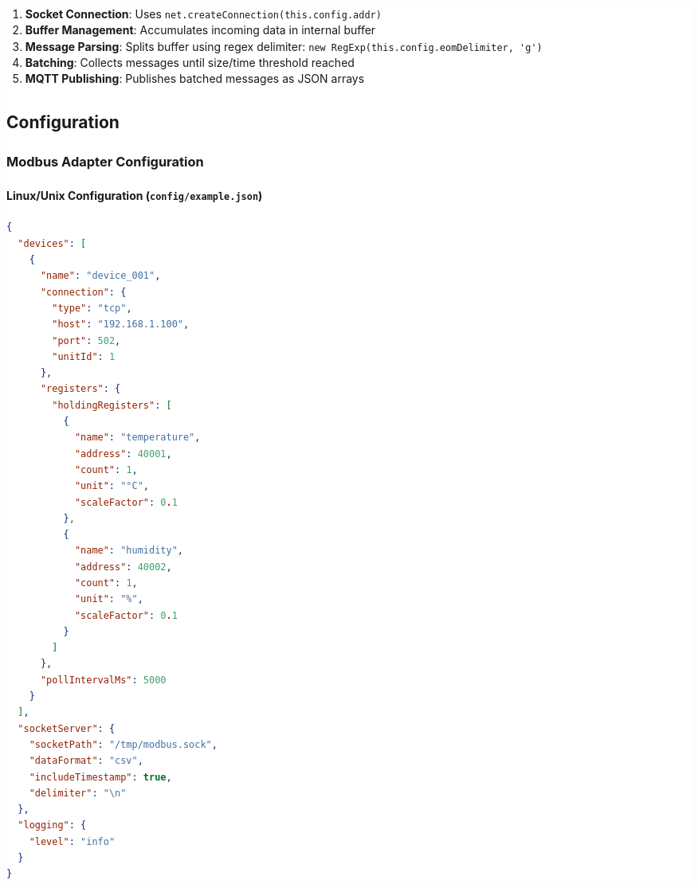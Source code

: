 1. **Socket Connection**: Uses `net.createConnection(this.config.addr)`
2. **Buffer Management**: Accumulates incoming data in internal buffer
3. **Message Parsing**: Splits buffer using regex delimiter: `new RegExp(this.config.eomDelimiter, 'g')`
4. **Batching**: Collects messages until size/time threshold reached
5. **MQTT Publishing**: Publishes batched messages as JSON arrays

## Configuration

### Modbus Adapter Configuration

#### Linux/Unix Configuration (`config/example.json`)
```json
{
  "devices": [
    {
      "name": "device_001",
      "connection": {
        "type": "tcp",
        "host": "192.168.1.100",
        "port": 502,
        "unitId": 1
      },
      "registers": {
        "holdingRegisters": [
          {
            "name": "temperature",
            "address": 40001,
            "count": 1,
            "unit": "°C",
            "scaleFactor": 0.1
          },
          {
            "name": "humidity",
            "address": 40002,
            "count": 1,
            "unit": "%",
            "scaleFactor": 0.1
          }
        ]
      },
      "pollIntervalMs": 5000
    }
  ],
  "socketServer": {
    "socketPath": "/tmp/modbus.sock",
    "dataFormat": "csv",
    "includeTimestamp": true,
    "delimiter": "\n"
  },
  "logging": {
    "level": "info"
  }
}
```
